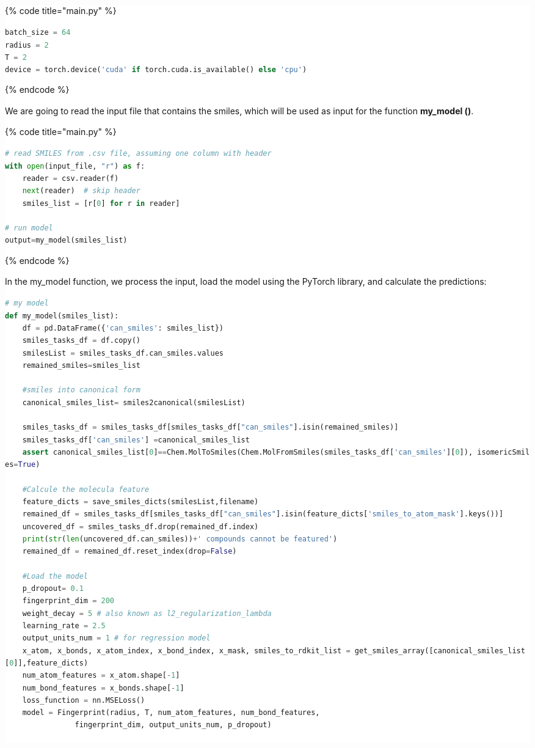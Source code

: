 {% code title="main.py" %}
```python
batch_size = 64
radius = 2
T = 2
device = torch.device('cuda' if torch.cuda.is_available() else 'cpu')
```
{% endcode %}

We are going to read the input file that contains the smiles, which will be used as input for the function **my\_model ()**.

{% code title="main.py" %}
```python
# read SMILES from .csv file, assuming one column with header
with open(input_file, "r") as f:
    reader = csv.reader(f)
    next(reader)  # skip header
    smiles_list = [r[0] for r in reader]

# run model
output=my_model(smiles_list)
```
{% endcode %}

In the my\_model function, we process the input, load the model using the PyTorch library, and calculate the predictions:

```python
# my model
def my_model(smiles_list):
    df = pd.DataFrame({'can_smiles': smiles_list})
    smiles_tasks_df = df.copy()
    smilesList = smiles_tasks_df.can_smiles.values
    remained_smiles=smiles_list

    #smiles into canonical form
    canonical_smiles_list= smiles2canonical(smilesList)
       
    smiles_tasks_df = smiles_tasks_df[smiles_tasks_df["can_smiles"].isin(remained_smiles)]
    smiles_tasks_df['can_smiles'] =canonical_smiles_list
    assert canonical_smiles_list[0]==Chem.MolToSmiles(Chem.MolFromSmiles(smiles_tasks_df['can_smiles'][0]), isomericSmiles=True)

    #Calcule the molecula feature
    feature_dicts = save_smiles_dicts(smilesList,filename)
    remained_df = smiles_tasks_df[smiles_tasks_df["can_smiles"].isin(feature_dicts['smiles_to_atom_mask'].keys())]
    uncovered_df = smiles_tasks_df.drop(remained_df.index)
    print(str(len(uncovered_df.can_smiles))+' compounds cannot be featured')
    remained_df = remained_df.reset_index(drop=False)
   
    #Load the model
    p_dropout= 0.1
    fingerprint_dim = 200
    weight_decay = 5 # also known as l2_regularization_lambda
    learning_rate = 2.5
    output_units_num = 1 # for regression model
    x_atom, x_bonds, x_atom_index, x_bond_index, x_mask, smiles_to_rdkit_list = get_smiles_array([canonical_smiles_list[0]],feature_dicts)
    num_atom_features = x_atom.shape[-1]
    num_bond_features = x_bonds.shape[-1]
    loss_function = nn.MSELoss()
    model = Fingerprint(radius, T, num_atom_features, num_bond_features,
                fingerprint_dim, output_units_num, p_dropout)
   
```